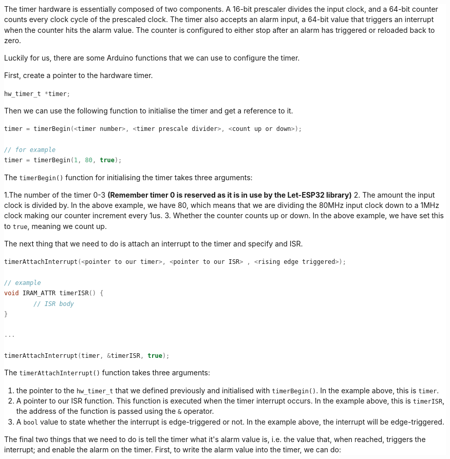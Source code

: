 The timer hardware is essentially composed of two components. A 16-bit prescaler divides the input clock, and a 64-bit counter counts every clock cycle of the prescaled clock. The timer also accepts an alarm input, a 64-bit value that triggers an interrupt when the counter hits the alarm value. The counter is configured to either stop after an alarm has triggered or reloaded back to zero.

Luckily for us, there are some Arduino functions that we can use to configure the timer.

First, create a pointer to the hardware timer.

```C
hw_timer_t *timer;
```

Then we can use the following function to initialise the timer and get a reference to it.

```C
timer = timerBegin(<timer number>, <timer prescale divider>, <count up or down>); 

// for example
timer = timerBegin(1, 80, true); 
```

The ``timerBegin()`` function for initialising the timer takes three arguments:

1.The number of the timer 0-3 **(Remember timer 0 is reserved as it is in use by the Let-ESP32 library)** 
2. The amount the input clock is divided by. In the above example, we have 80, which means that we are dividing the 80MHz input clock down to a 1MHz clock making our counter increment every 1us.
3. Whether the counter counts up or down. In the above example, we have set this to ``true``, meaning we count up. 

The next thing that we need to do is attach an interrupt to the timer and specify and ISR.

```C
timerAttachInterrupt(<pointer to our timer>, <pointer to our ISR> , <rising edge triggered>);

// example
void IRAM_ATTR timerISR() {
        // ISR body
}

...

timerAttachInterrupt(timer, &timerISR, true);

```

The ``timerAttachInterrupt()`` function takes three arguments:

1. the pointer to the ``hw_timer_t`` that we defined previously and initialised with ``timerBegin()``. In the example above, this is ``timer``.
2. A pointer to our ISR function. This function is executed when the timer interrupt occurs. In the example above, this is  ``timerISR``, the address of the function is passed using the ``&`` operator.
3. A ``bool`` value to state whether the interrupt is edge-triggered or not. In the example above, the interrupt will be edge-triggered.

The final two things that we need to do is tell the timer what it's alarm value is, i.e. the value that, when reached, triggers the interrupt; and enable the alarm on the timer. First, to write the alarm value into the timer, we can do:
